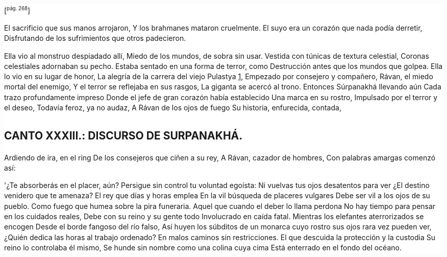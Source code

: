 <span id="p268">[<sup><small>pág. 268</small></sup>]</span>

El sacrificio que sus manos arrojaron,
Y los brahmanes mataron cruelmente.
El suyo era un corazón que nada podía derretir,
Disfrutando de los sufrimientos que otros padecieron.

Ella vio al monstruo despiadado allí,
Miedo de los mundos, de sobra sin usar.
Vestida con túnicas de textura celestial,
Coronas celestiales adornaban su pecho.
Estaba sentado en una forma de terror, como
Destrucción antes que los mundos que golpea.
Ella lo vio en su lugar de honor,
La alegría de la carrera del viejo Pulastya [1](Libro_3_40#fn488),
Empezado por consejero y compañero,
Rávan, el miedo mortal del enemigo,
Y el terror se reflejaba en sus rasgos,
La giganta se acercó al trono.
Entonces Súrpanakhá llevando aún
Cada trazo profundamente impreso
Donde el jefe de gran corazón había establecido
Una marca en su rostro,
Impulsado por el terror y el deseo,
Todavía feroz, ya no audaz,
A Rávan ​​de los ojos de fuego
Su historia, enfurecida, contada,



## CANTO XXXIII.: DISCURSO DE SURPANAKHÁ.

Ardiendo de ira, en el ring
De los consejeros que ciñen a su rey,
A Rávan, cazador de hombres,
Con palabras amargas comenzó así:

'¿Te absorberás en el placer, aún?
Persigue sin control tu voluntad egoísta:
Ni vuelvas tus ojos desatentos para ver
¿El destino venidero que te amenaza?
El rey que días y horas emplea
En la vil búsqueda de placeres vulgares
Debe ser vil a los ojos de su pueblo.
Como fuego que humea sobre la pira funeraria.
Aquel que cuando el deber lo llama perdona
No hay tiempo para pensar en los cuidados reales,
Debe con su reino y su gente todo
Involucrado en caída fatal.
Mientras los elefantes aterrorizados se encogen
Desde el borde fangoso del río falso,
Así huyen los súbditos de un monarca
cuyo rostro sus ojos rara vez pueden ver,
¿Quién dedica las horas al trabajo ordenado?
En malos caminos sin restricciones.
El que descuida la protección y la custodia
Su reino lo controlaba él mismo,
Se hunde sin nombre como una colina cuya cima
Está enterrado en el fondo del océano.


[^481]: 265:1 La capital del rey gigante Ravan.
[^482]: 265:1b Kuvera, el dios del oro
[^483]: 266:1 En el gran diluvio.
[^484]: 266:1b El gigante Máricha, hijo de Tádaká. Tadaka fue asesinado por Rama. Véase pág. 39.
[^485]: 267:1 El elefante de Indra.
[^486]: 267:2 Bhogavatí, en Pátála, en las regiones bajo la tierra, es la capital de la raza de la serpiente cuyo rey es Vásuki.
[^487]: 267:3 El bosque de Indra.
[^488]: 268:1 Pulastya es considerado como el antepasado de los Rakshases o gigantes, ya que es el padre de Vis'ravas, el padre de Rávan ​​y sus hermanos.
[^489]: 270:1 Seres con cuerpo de hombre y cabeza de caballo.
[^490]: 270:2 Ájas, Maríchipas, Vaikhánasas, Máshas y Bálakhilyas son clases de seres sobrenaturales que llevan vidas de ermitaños.
[^491]: 273:1 'El hermano menor del gigante Ravan; cuando él y su hermano habían practicado austeridades durante una larga serie de años, Brahmá apareció para ofrecerles favores: Vibhíshana pidió que nunca meditara en ninguna injusticia.... A la muerte de Ravan, Vibhíshana fue instalado como Rája de Lanká.' GARRETT'S _Classical Dictionary of India_.
[^492]: 273:1b Dioses-serpiente.
[^493]: 273:2b Véase pág. 33.
[^494]: 275:1 Las palabras sánscritas para coche y joyas comienzan con _ra_.